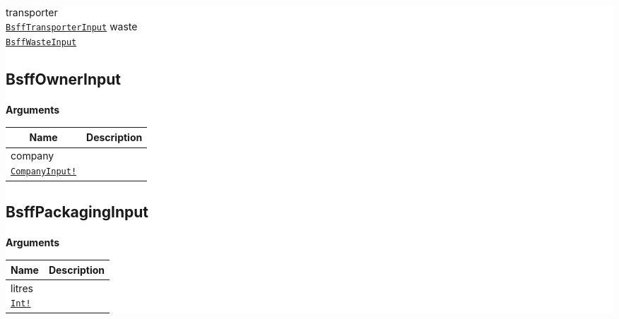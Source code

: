 </td>
</tr>
<tr>
<td>
transporter<br />
<a href="/api/inputObjects#bsfftransporterinput"><code>BsffTransporterInput</code></a>
</td>
<td>

</td>
</tr>
<tr>
<td>
waste<br />
<a href="/api/inputObjects#bsffwasteinput"><code>BsffWasteInput</code></a>
</td>
<td>

</td>
</tr>
</tbody>
</table>

## BsffOwnerInput



<p style={{ marginBottom: "0.4em" }}><strong>Arguments</strong></p>

<table>
<thead><tr><th>Name</th><th>Description</th></tr></thead>
<tbody>
<tr>
<td>
company<br />
<a href="/api/inputObjects#companyinput"><code>CompanyInput!</code></a>
</td>
<td>

</td>
</tr>
</tbody>
</table>

## BsffPackagingInput



<p style={{ marginBottom: "0.4em" }}><strong>Arguments</strong></p>

<table>
<thead><tr><th>Name</th><th>Description</th></tr></thead>
<tbody>
<tr>
<td>
litres<br />
<a href="/api/scalars#int"><code>Int!</code></a>
</td>
<td>
